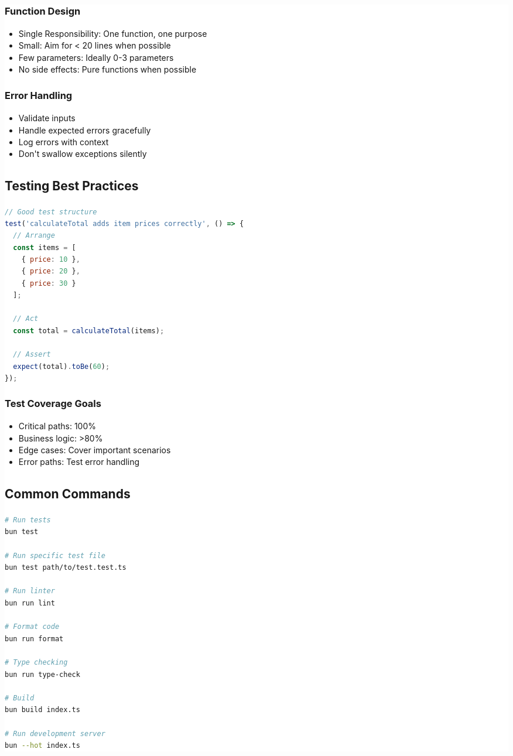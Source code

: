 ### Function Design
- Single Responsibility: One function, one purpose
- Small: Aim for < 20 lines when possible
- Few parameters: Ideally 0-3 parameters
- No side effects: Pure functions when possible

### Error Handling
- Validate inputs
- Handle expected errors gracefully
- Log errors with context
- Don't swallow exceptions silently

## Testing Best Practices

```javascript
// Good test structure
test('calculateTotal adds item prices correctly', () => {
  // Arrange
  const items = [
    { price: 10 },
    { price: 20 },
    { price: 30 }
  ];

  // Act
  const total = calculateTotal(items);

  // Assert
  expect(total).toBe(60);
});
```

### Test Coverage Goals
- Critical paths: 100%
- Business logic: >80%
- Edge cases: Cover important scenarios
- Error paths: Test error handling

## Common Commands

```bash
# Run tests
bun test

# Run specific test file
bun test path/to/test.test.ts

# Run linter
bun run lint

# Format code
bun run format

# Type checking
bun run type-check

# Build
bun build index.ts

# Run development server
bun --hot index.ts
```
